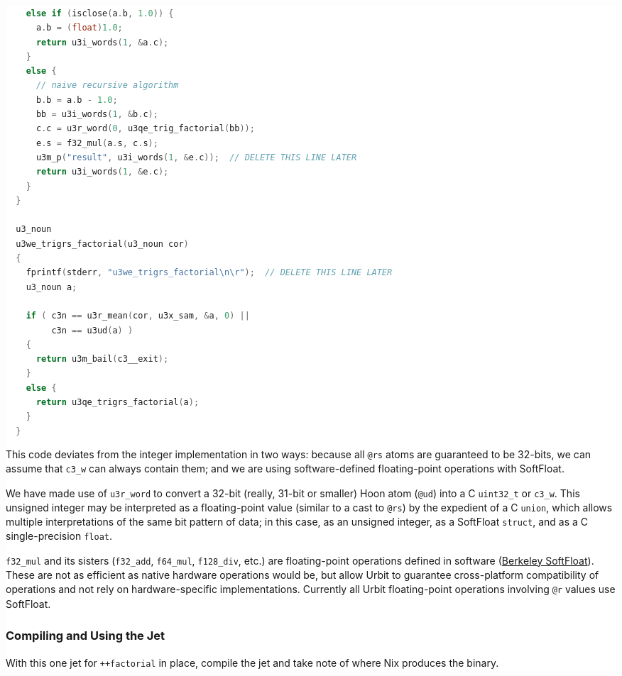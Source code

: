 ```c
    else if (isclose(a.b, 1.0)) {
      a.b = (float)1.0;
      return u3i_words(1, &a.c);
    }
    else {
      // naive recursive algorithm
      b.b = a.b - 1.0;
      bb = u3i_words(1, &b.c);
      c.c = u3r_word(0, u3qe_trig_factorial(bb));
      e.s = f32_mul(a.s, c.s);
      u3m_p("result", u3i_words(1, &e.c));  // DELETE THIS LINE LATER
      return u3i_words(1, &e.c);
    }
  }

  u3_noun
  u3we_trigrs_factorial(u3_noun cor)
  {
    fprintf(stderr, "u3we_trigrs_factorial\n\r");  // DELETE THIS LINE LATER
    u3_noun a;

    if ( c3n == u3r_mean(cor, u3x_sam, &a, 0) ||
         c3n == u3ud(a) )
    {
      return u3m_bail(c3__exit);
    }
    else {
      return u3qe_trigrs_factorial(a);
    }
  }
```

This code deviates from the integer implementation in two ways:  because all `@rs` atoms are guaranteed to be 32-bits, we can assume that `c3_w` can always contain them; and we are using software-defined floating-point operations with SoftFloat.

We have made use of `u3r_word` to convert a 32-bit (really, 31-bit or smaller) Hoon atom (`@ud`) into a C `uint32_t` or `c3_w`. This unsigned integer may be interpreted as a floating-point value (similar to a cast to `@rs`) by the expedient of a C `union`, which allows multiple interpretations of the same bit pattern of data; in this case, as an unsigned integer, as a SoftFloat `struct`, and as a C single-precision `float`.

`f32_mul` and its sisters (`f32_add`, `f64_mul`, `f128_div`, etc.) are floating-point operations defined in software ([Berkeley SoftFloat](http://www.jhauser.us/arithmetic/SoftFloat.html)). These are not as efficient as native hardware operations would be, but allow Urbit to guarantee cross-platform compatibility of operations and not rely on hardware-specific implementations.  Currently all Urbit floating-point operations involving `@r` values use SoftFloat.

### Compiling and Using the Jet

With this one jet for `++factorial` in place, compile the jet and take note of where Nix produces the binary.
